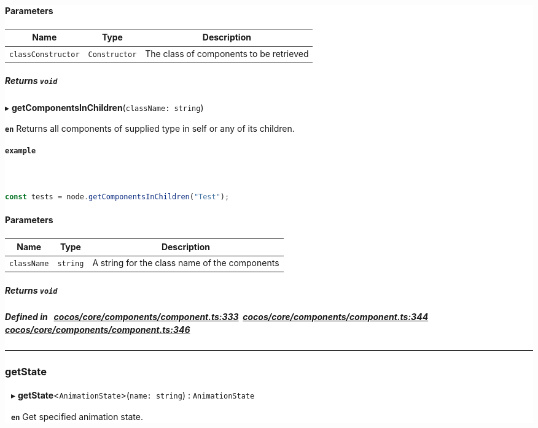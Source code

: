 

#### Parameters

| Name | Type | Description |
| :------: | :------: | :------: |
| `classConstructor` | `Constructor` | The class of components to be retrieved  |


##### Returns `void`

▸   **getComponentsInChildren**(`className: string`)



**`en`** Returns all components of supplied type in self or any of its children.



**`example`**

```ts


const tests = node.getComponentsInChildren("Test");


```



#### Parameters

| Name | Type | Description |
| :------: | :------: | :------: |
| `className` | `string` | A string for the class name of the components  |


##### Returns `void`
</div>

##### Defined in &nbsp;   [cocos/core/components/component.ts:333](https://github.com/cocos-creator/engine/blob/c7bf6b8a9/cocos/core/components/component.ts#L333)&nbsp;   [cocos/core/components/component.ts:344](https://github.com/cocos-creator/engine/blob/c7bf6b8a9/cocos/core/components/component.ts#L344)&nbsp;   [cocos/core/components/component.ts:346](https://github.com/cocos-creator/engine/blob/c7bf6b8a9/cocos/core/components/component.ts#L346)&nbsp;
___
### getState

<div style="margin-left: 10px;">

▸   **getState**<`AnimationState`\>(`name: string`) : `AnimationState`



**`en`** 
Get specified animation state.
